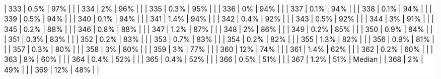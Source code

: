 | 333 | 0.5% | 97% |  |
| 334 | 2% | 96% |  |
| 335 | 0.3% | 95% |  |
| 336 | 0% | 94% |  |
| 337 | 0.1% | 94% |  |
| 338 | 0.1% | 94% |  |
| 339 | 0.5% | 94% |  |
| 340 | 0.1% | 94% |  |
| 341 | 1.4% | 94% |  |
| 342 | 0.4% | 92% |  |
| 343 | 0.5% | 92% |  |
| 344 | 3% | 91% |  |
| 345 | 0.2% | 88% |  |
| 346 | 0.8% | 88% |  |
| 347 | 1.2% | 87% |  |
| 348 | 2% | 86% |  |
| 349 | 0.2% | 85% |  |
| 350 | 0.9% | 84% |  |
| 351 | 0.3% | 83% |  |
| 352 | 0.2% | 83% |  |
| 353 | 0.7% | 83% |  |
| 354 | 0.2% | 82% |  |
| 355 | 1.3% | 82% |  |
| 356 | 0.9% | 81% |  |
| 357 | 0.3% | 80% |  |
| 358 | 3% | 80% |  |
| 359 | 3% | 77% |  |
| 360 | 12% | 74% |  |
| 361 | 1.4% | 62% |  |
| 362 | 0.2% | 60% |  |
| 363 | 8% | 60% |  |
| 364 | 0.4% | 52% |  |
| 365 | 0.4% | 52% |  |
| 366 | 0.5% | 51% |  |
| 367 | 1.2% | 51% | Median |
| 368 | 2% | 49% |  |
| 369 | 12% | 48% |  |